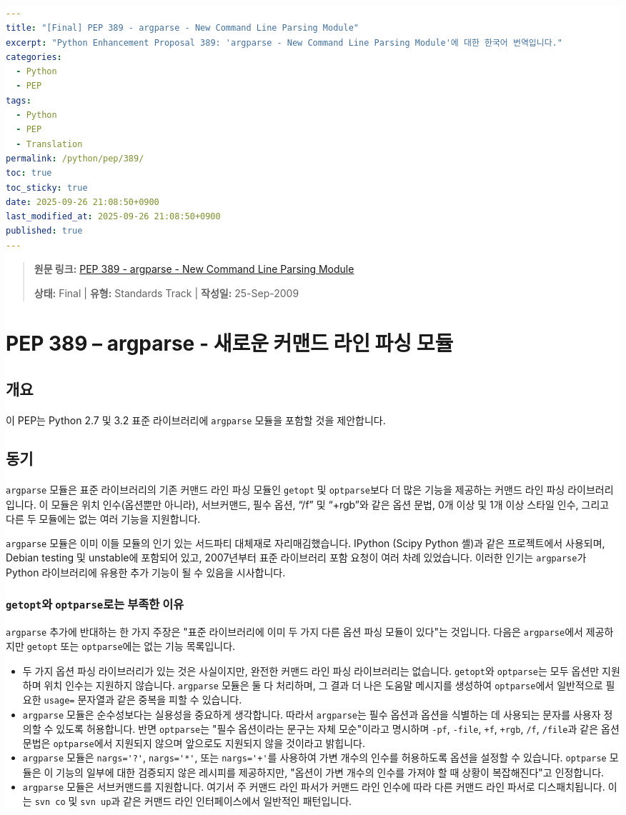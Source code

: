```yaml
---
title: "[Final] PEP 389 - argparse - New Command Line Parsing Module"
excerpt: "Python Enhancement Proposal 389: 'argparse - New Command Line Parsing Module'에 대한 한국어 번역입니다."
categories:
  - Python
  - PEP
tags:
  - Python
  - PEP
  - Translation
permalink: /python/pep/389/
toc: true
toc_sticky: true
date: 2025-09-26 21:08:50+0900
last_modified_at: 2025-09-26 21:08:50+0900
published: true
---
```

> **원문 링크:** [PEP 389 - argparse - New Command Line Parsing Module](https://peps.python.org/pep-0389/)
>
> **상태:** Final | **유형:** Standards Track | **작성일:** 25-Sep-2009



# PEP 389 – argparse - 새로운 커맨드 라인 파싱 모듈

## 개요
이 PEP는 Python 2.7 및 3.2 표준 라이브러리에 `argparse` 모듈을 포함할 것을 제안합니다.

## 동기
`argparse` 모듈은 표준 라이브러리의 기존 커맨드 라인 파싱 모듈인 `getopt` 및 `optparse`보다 더 많은 기능을 제공하는 커맨드 라인 파싱 라이브러리입니다. 이 모듈은 위치 인수(옵션뿐만 아니라), 서브커맨드, 필수 옵션, “/f” 및 “+rgb”와 같은 옵션 문법, 0개 이상 및 1개 이상 스타일 인수, 그리고 다른 두 모듈에는 없는 여러 기능을 지원합니다.

`argparse` 모듈은 이미 이들 모듈의 인기 있는 서드파티 대체재로 자리매김했습니다. IPython (Scipy Python 셸)과 같은 프로젝트에서 사용되며, Debian testing 및 unstable에 포함되어 있고, 2007년부터 표준 라이브러리 포함 요청이 여러 차례 있었습니다. 이러한 인기는 `argparse`가 Python 라이브러리에 유용한 추가 기능이 될 수 있음을 시사합니다.

### `getopt`와 `optparse`로는 부족한 이유
`argparse` 추가에 반대하는 한 가지 주장은 "표준 라이브러리에 이미 두 가지 다른 옵션 파싱 모듈이 있다"는 것입니다. 다음은 `argparse`에서 제공하지만 `getopt` 또는 `optparse`에는 없는 기능 목록입니다.

*   두 가지 옵션 파싱 라이브러리가 있는 것은 사실이지만, 완전한 커맨드 라인 파싱 라이브러리는 없습니다. `getopt`와 `optparse`는 모두 옵션만 지원하며 위치 인수는 지원하지 않습니다. `argparse` 모듈은 둘 다 처리하며, 그 결과 더 나은 도움말 메시지를 생성하여 `optparse`에서 일반적으로 필요한 `usage=` 문자열과 같은 중복을 피할 수 있습니다.
*   `argparse` 모듈은 순수성보다는 실용성을 중요하게 생각합니다. 따라서 `argparse`는 필수 옵션과 옵션을 식별하는 데 사용되는 문자를 사용자 정의할 수 있도록 허용합니다. 반면 `optparse`는 "필수 옵션이라는 문구는 자체 모순"이라고 명시하며 `-pf`, `-file`, `+f`, `+rgb`, `/f`, `/file`과 같은 옵션 문법은 `optparse`에서 지원되지 않으며 앞으로도 지원되지 않을 것이라고 밝힙니다.
*   `argparse` 모듈은 `nargs='?'`, `nargs='*'`, 또는 `nargs='+'`를 사용하여 가변 개수의 인수를 허용하도록 옵션을 설정할 수 있습니다. `optparse` 모듈은 이 기능의 일부에 대한 검증되지 않은 레시피를 제공하지만, "옵션이 가변 개수의 인수를 가져야 할 때 상황이 복잡해진다"고 인정합니다.
*   `argparse` 모듈은 서브커맨드를 지원합니다. 여기서 주 커맨드 라인 파서가 커맨드 라인 인수에 따라 다른 커맨드 라인 파서로 디스패치됩니다. 이는 `svn co` 및 `svn up`과 같은 커맨드 라인 인터페이스에서 일반적인 패턴입니다.
